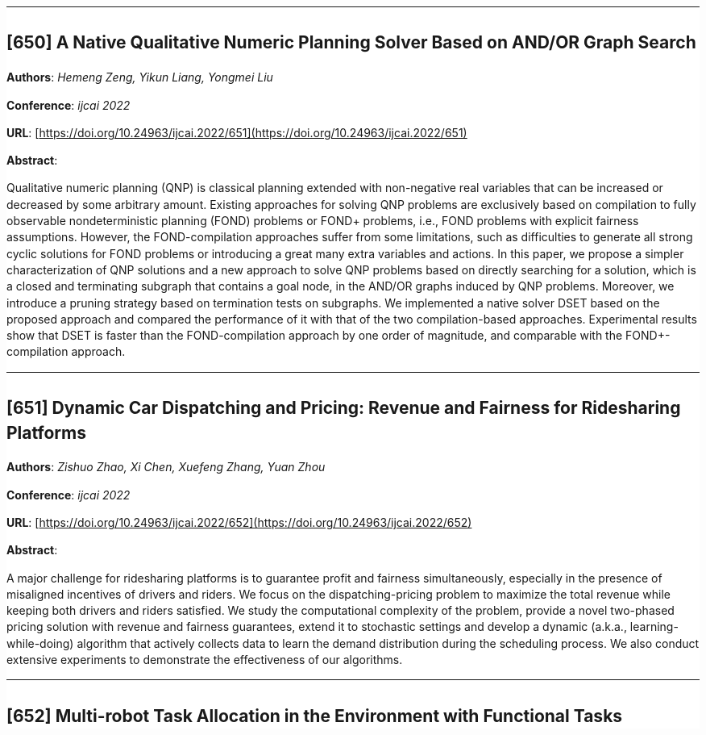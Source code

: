 ----

## [650] A Native Qualitative Numeric Planning Solver Based on AND/OR Graph Search

**Authors**: *Hemeng Zeng, Yikun Liang, Yongmei Liu*

**Conference**: *ijcai 2022*

**URL**: [https://doi.org/10.24963/ijcai.2022/651](https://doi.org/10.24963/ijcai.2022/651)

**Abstract**:

Qualitative numeric planning (QNP) is classical planning extended with non-negative real variables that can be increased or decreased by some arbitrary amount. Existing approaches for solving QNP problems are exclusively based on compilation to fully observable nondeterministic planning (FOND) problems or FOND+ problems, i.e., FOND problems with explicit fairness assumptions. However, the FOND-compilation approaches suffer from some limitations, such as difficulties to generate all strong cyclic solutions for FOND problems or introducing a great many extra variables and actions. In this paper, we propose a simpler characterization of QNP solutions and a new approach to solve QNP problems based on directly searching for a solution, which is a closed and terminating subgraph that contains a goal node, in the AND/OR graphs induced by QNP problems. Moreover, we introduce a pruning strategy based on termination tests on subgraphs. We implemented a native solver DSET based on the proposed approach and compared the performance of it with that of the two compilation-based approaches. Experimental results show that DSET is faster than the FOND-compilation approach by one order of magnitude, and comparable with the FOND+-compilation approach.

----

## [651] Dynamic Car Dispatching and Pricing: Revenue and Fairness for Ridesharing Platforms

**Authors**: *Zishuo Zhao, Xi Chen, Xuefeng Zhang, Yuan Zhou*

**Conference**: *ijcai 2022*

**URL**: [https://doi.org/10.24963/ijcai.2022/652](https://doi.org/10.24963/ijcai.2022/652)

**Abstract**:

A major challenge for ridesharing platforms is to guarantee profit and fairness simultaneously, especially in the presence of misaligned incentives of drivers and riders. We focus on the  dispatching-pricing problem to maximize the total revenue while keeping both drivers and riders satisfied. We study the computational complexity of the problem, provide a novel two-phased pricing solution with revenue and fairness guarantees, extend it to stochastic settings and develop a dynamic (a.k.a., learning-while-doing) algorithm that actively collects data to learn the demand distribution during the scheduling process. We also conduct extensive experiments to demonstrate the effectiveness of our algorithms.

----

## [652] Multi-robot Task Allocation in the Environment with Functional Tasks
